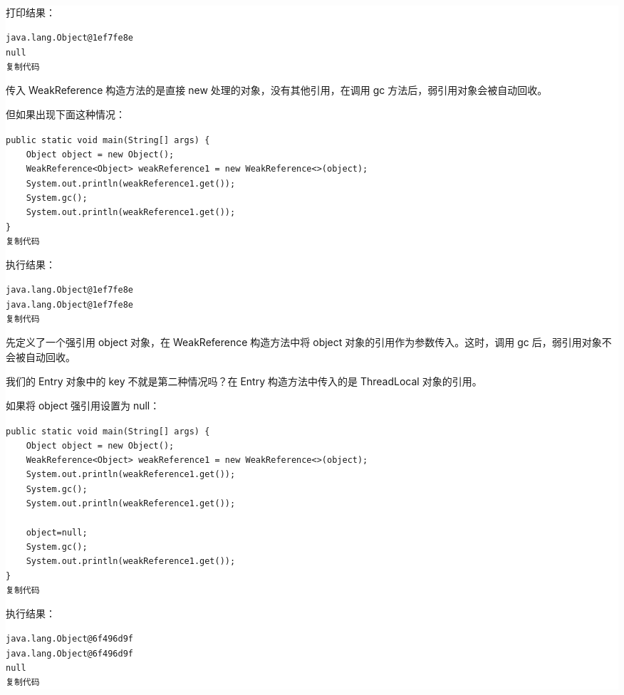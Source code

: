 打印结果：

```
java.lang.Object@1ef7fe8e
null
复制代码
```

传入 WeakReference 构造方法的是直接 new 处理的对象，没有其他引用，在调用 gc 方法后，弱引用对象会被自动回收。

但如果出现下面这种情况：

```
public static void main(String[] args) {
    Object object = new Object();
    WeakReference<Object> weakReference1 = new WeakReference<>(object);
    System.out.println(weakReference1.get());
    System.gc();
    System.out.println(weakReference1.get());
}
复制代码
```

执行结果：

```
java.lang.Object@1ef7fe8e
java.lang.Object@1ef7fe8e
复制代码
```

先定义了一个强引用 object 对象，在 WeakReference 构造方法中将 object 对象的引用作为参数传入。这时，调用 gc 后，弱引用对象不会被自动回收。

我们的 Entry 对象中的 key 不就是第二种情况吗？在 Entry 构造方法中传入的是 ThreadLocal 对象的引用。

如果将 object 强引用设置为 null：

```
public static void main(String[] args) {
    Object object = new Object();
    WeakReference<Object> weakReference1 = new WeakReference<>(object);
    System.out.println(weakReference1.get());
    System.gc();
    System.out.println(weakReference1.get());

    object=null;
    System.gc();
    System.out.println(weakReference1.get());
}
复制代码
```

执行结果：

```
java.lang.Object@6f496d9f
java.lang.Object@6f496d9f
null
复制代码
```
